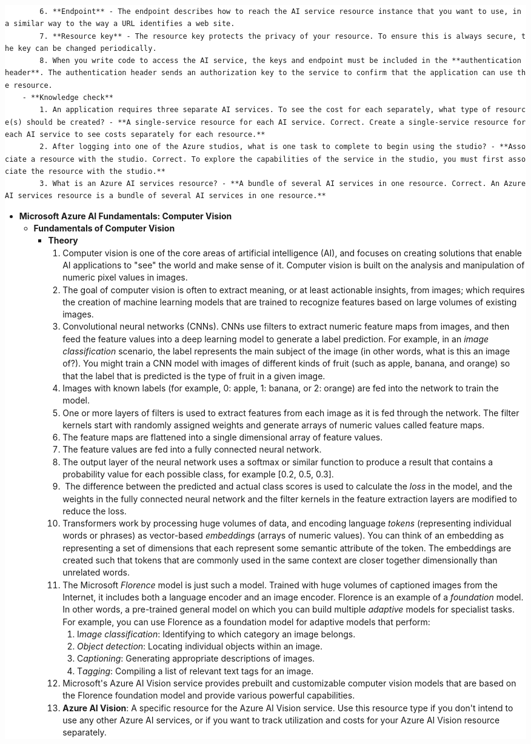             6. **Endpoint** - The endpoint describes how to reach the AI service resource instance that you want to use, in a similar way to the way a URL identifies a web site. 
            7. **Resource key** - The resource key protects the privacy of your resource. To ensure this is always secure, the key can be changed periodically.
            8. When you write code to access the AI service, the keys and endpoint must be included in the **authentication header**. The authentication header sends an authorization key to the service to confirm that the application can use the resource.
        - **Knowledge check**
            1. An application requires three separate AI services. To see the cost for each separately, what type of resource(s) should be created? - **A single-service resource for each AI service. Correct. Create a single-service resource for each AI service to see costs separately for each resource.**
            2. After logging into one of the Azure studios, what is one task to complete to begin using the studio? - **Associate a resource with the studio. Correct. To explore the capabilities of the service in the studio, you must first associate the resource with the studio.**
            3. What is an Azure AI services resource? - **A bundle of several AI services in one resource. Correct. An Azure AI services resource is a bundle of several AI services in one resource.**
- **Microsoft Azure AI Fundamentals: Computer Vision**
    - **Fundamentals of Computer Vision**
        - **Theory**
            1. Computer vision is one of the core areas of artificial intelligence (AI), and focuses on creating solutions that enable AI applications to "see" the world and make sense of it. Computer vision is built on the analysis and manipulation of numeric pixel values in images.
            2. The goal of computer vision is often to extract meaning, or at least actionable insights, from images; which requires the creation of machine learning models that are trained to recognize features based on large volumes of existing images.
            3. Convolutional neural networks (CNNs). CNNs use filters to extract numeric feature maps from images, and then feed the feature values into a deep learning model to generate a label prediction. For example, in an *image classification* scenario, the label represents the main subject of the image (in other words, what is this an image of?). You might train a CNN model with images of different kinds of fruit (such as apple, banana, and orange) so that the label that is predicted is the type of fruit in a given image.
            4. Images with known labels (for example, 0: apple, 1: banana, or 2: orange) are fed into the network to train the model.
            5. One or more layers of filters is used to extract features from each image as it is fed through the network. The filter kernels start with randomly assigned weights and generate arrays of numeric values called feature maps.
            6. The feature maps are flattened into a single dimensional array of feature values.
            7. The feature values are fed into a fully connected neural network.
            8. The output layer of the neural network uses a softmax or similar function to produce a result that contains a probability value for each possible class, for example [0.2, 0.5, 0.3].
            9.  The difference between the predicted and actual class scores is used to calculate the *loss* in the model, and the weights in the fully connected neural network and the filter kernels in the feature extraction layers are modified to reduce the loss.
            10. Transformers work by processing huge volumes of data, and encoding language *tokens* (representing individual words or phrases) as vector-based *embeddings* (arrays of numeric values). You can think of an embedding as representing a set of dimensions that each represent some semantic attribute of the token. The embeddings are created such that tokens that are commonly used in the same context are closer together dimensionally than unrelated words.
            11. The Microsoft *Florence* model is just such a model. Trained with huge volumes of captioned images from the Internet, it includes both a language encoder and an image encoder. Florence is an example of a *foundation* model. In other words, a pre-trained general model on which you can build multiple *adaptive* models for specialist tasks. For example, you can use Florence as a foundation model for adaptive models that perform:
                1. I*mage classification*: Identifying to which category an image belongs.
                2. *Object detection*: Locating individual objects within an image.
                3. C*aptioning*: Generating appropriate descriptions of images.
                4. T*agging*: Compiling a list of relevant text tags for an image.
            12. Microsoft's Azure AI Vision service provides prebuilt and customizable computer vision models that are based on the Florence foundation model and provide various powerful capabilities. 
            13. **Azure AI Vision**: A specific resource for the Azure AI Vision service. Use this resource type if you don't intend to use any other Azure AI services, or if you want to track utilization and costs for your Azure AI Vision resource separately.